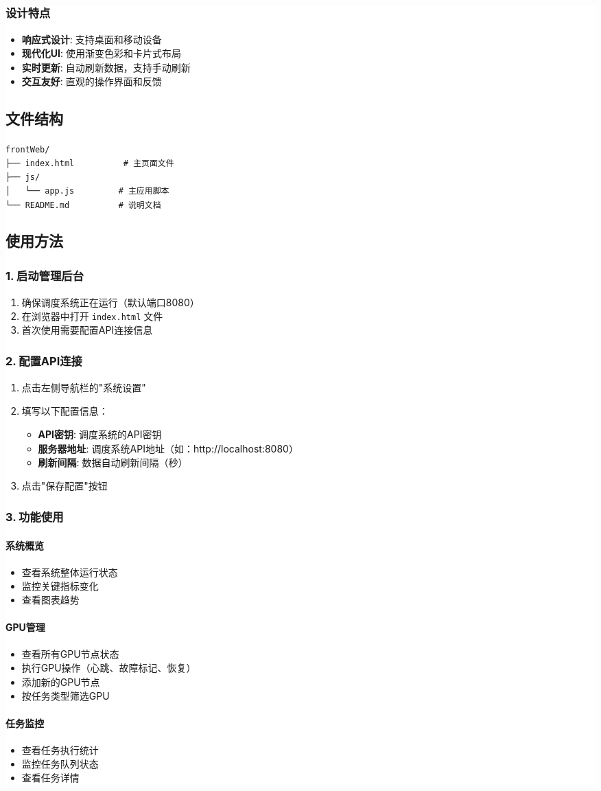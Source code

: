 ### 设计特点
- **响应式设计**: 支持桌面和移动设备
- **现代化UI**: 使用渐变色彩和卡片式布局
- **实时更新**: 自动刷新数据，支持手动刷新
- **交互友好**: 直观的操作界面和反馈

## 文件结构

```
frontWeb/
├── index.html          # 主页面文件
├── js/
│   └── app.js         # 主应用脚本
└── README.md          # 说明文档
```

## 使用方法

### 1. 启动管理后台

1. 确保调度系统正在运行（默认端口8080）
2. 在浏览器中打开 `index.html` 文件
3. 首次使用需要配置API连接信息

### 2. 配置API连接

1. 点击左侧导航栏的"系统设置"
2. 填写以下配置信息：
   - **API密钥**: 调度系统的API密钥
   - **服务器地址**: 调度系统API地址（如：http://localhost:8080）
   - **刷新间隔**: 数据自动刷新间隔（秒）

3. 点击"保存配置"按钮

### 3. 功能使用

#### 系统概览
- 查看系统整体运行状态
- 监控关键指标变化
- 查看图表趋势

#### GPU管理
- 查看所有GPU节点状态
- 执行GPU操作（心跳、故障标记、恢复）
- 添加新的GPU节点
- 按任务类型筛选GPU

#### 任务监控
- 查看任务执行统计
- 监控任务队列状态
- 查看任务详情
